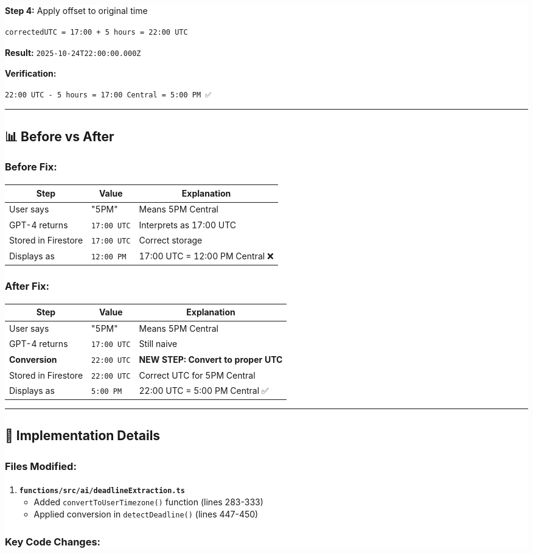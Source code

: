 **Step 4:** Apply offset to original time
```
correctedUTC = 17:00 + 5 hours = 22:00 UTC
```

**Result:** `2025-10-24T22:00:00.000Z`

**Verification:**
```
22:00 UTC - 5 hours = 17:00 Central = 5:00 PM ✅
```

---

## 📊 **Before vs After**

### **Before Fix:**

| Step | Value | Explanation |
|------|-------|-------------|
| User says | "5PM" | Means 5PM Central |
| GPT-4 returns | `17:00 UTC` | Interprets as 17:00 UTC |
| Stored in Firestore | `17:00 UTC` | Correct storage |
| Displays as | `12:00 PM` | 17:00 UTC = 12:00 PM Central ❌ |

### **After Fix:**

| Step | Value | Explanation |
|------|-------|-------------|
| User says | "5PM" | Means 5PM Central |
| GPT-4 returns | `17:00 UTC` | Still naive |
| **Conversion** | `22:00 UTC` | **NEW STEP: Convert to proper UTC** |
| Stored in Firestore | `22:00 UTC` | Correct UTC for 5PM Central |
| Displays as | `5:00 PM` | 22:00 UTC = 5:00 PM Central ✅ |

---

## 🔧 **Implementation Details**

### **Files Modified:**

1. **`functions/src/ai/deadlineExtraction.ts`**
   - Added `convertToUserTimezone()` function (lines 283-333)
   - Applied conversion in `detectDeadline()` (lines 447-450)

### **Key Code Changes:**
